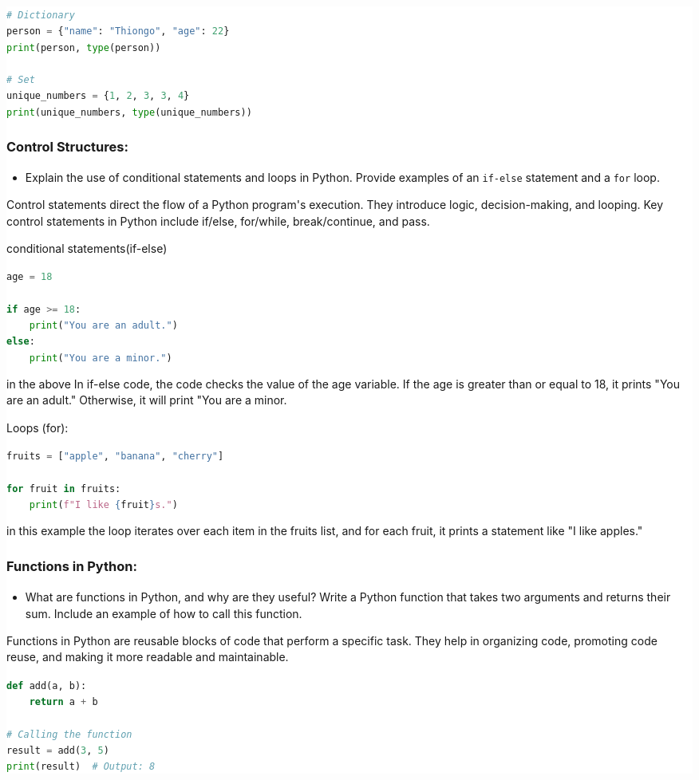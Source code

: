 ```python
# Dictionary
person = {"name": "Thiongo", "age": 22}
print(person, type(person))

# Set
unique_numbers = {1, 2, 3, 3, 4}
print(unique_numbers, type(unique_numbers))

```



### Control Structures: ###
   - Explain the use of conditional statements and loops in Python. Provide examples of an `if-else` statement and a `for` loop.

Control statements direct the flow of a Python program's execution. They introduce logic, decision-making, and looping. Key control statements in Python include if/else, for/while, break/continue, and pass.

conditional statements(if-else)

```python
age = 18

if age >= 18:
    print("You are an adult.")
else:
    print("You are a minor.")

```

in the above In if-else code, the code checks the value of the age variable. If the age is greater than or equal to 18, it prints "You are an adult." Otherwise, it will print "You are a minor.

Loops (for):

```python
fruits = ["apple", "banana", "cherry"]

for fruit in fruits:
    print(f"I like {fruit}s.")
```

in this example the loop iterates over each item in the fruits list, and for each fruit, it prints a statement like "I like apples."



### Functions in Python: ###
   - What are functions in Python, and why are they useful? Write a Python function that takes two arguments and returns their sum. Include an example of how to call this function.

Functions in Python are reusable blocks of code that perform a specific task. They help in organizing code, promoting code reuse, and making it more readable and maintainable.

```python
def add(a, b):
    return a + b

# Calling the function
result = add(3, 5)
print(result)  # Output: 8
```
